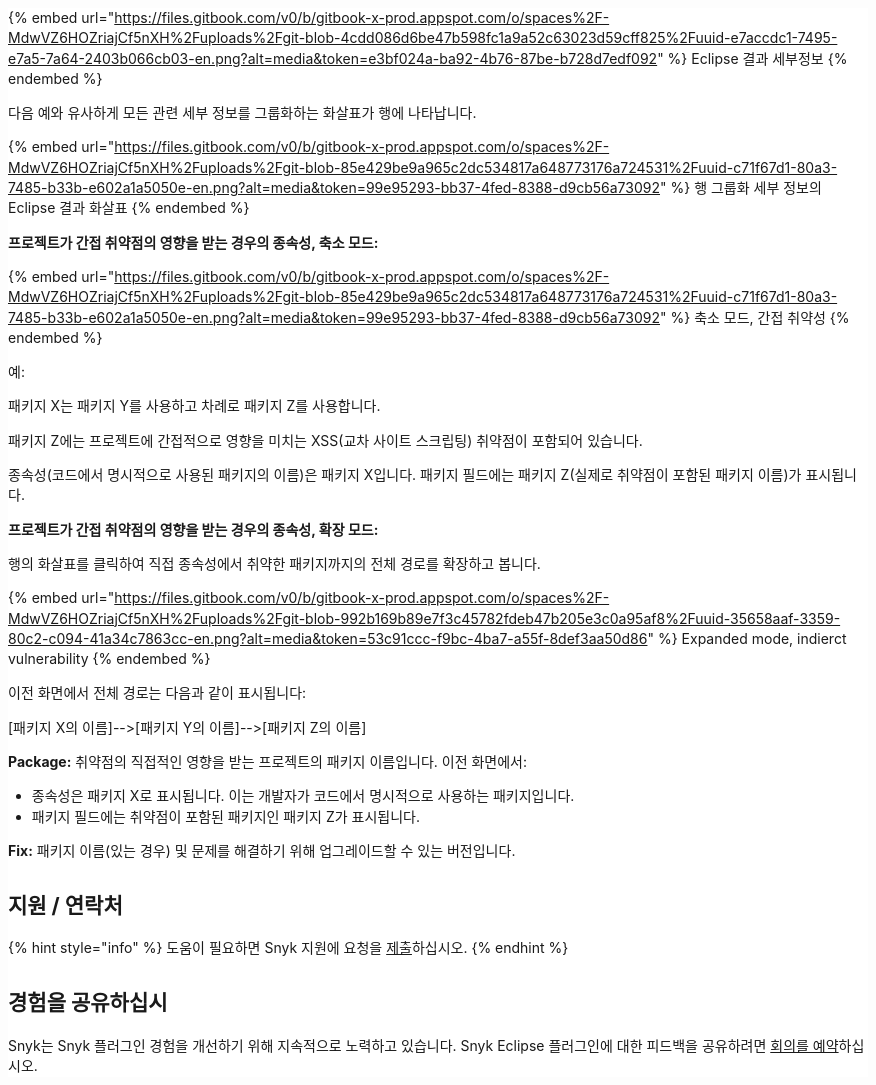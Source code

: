 {% embed url="https://files.gitbook.com/v0/b/gitbook-x-prod.appspot.com/o/spaces%2F-MdwVZ6HOZriajCf5nXH%2Fuploads%2Fgit-blob-4cdd086d6be47b598fc1a9a52c63023d59cff825%2Fuuid-e7accdc1-7495-e7a5-7a64-2403b066cb03-en.png?alt=media&token=e3bf024a-ba92-4b76-87be-b728d7edf092" %}
Eclipse 결과 세부정보
{% endembed %}

다음 예와 유사하게 모든 관련 세부 정보를 그룹화하는 화살표가 행에 나타납니다.

{% embed url="https://files.gitbook.com/v0/b/gitbook-x-prod.appspot.com/o/spaces%2F-MdwVZ6HOZriajCf5nXH%2Fuploads%2Fgit-blob-85e429be9a965c2dc534817a648773176a724531%2Fuuid-c71f67d1-80a3-7485-b33b-e602a1a5050e-en.png?alt=media&token=99e95293-bb37-4fed-8388-d9cb56a73092" %}
행 그룹화 세부 정보의 Eclipse 결과 화살표
{% endembed %}

**프로젝트가 간접 취약점의 영향을 받는 경우의 종속성, 축소 모드:**

{% embed url="https://files.gitbook.com/v0/b/gitbook-x-prod.appspot.com/o/spaces%2F-MdwVZ6HOZriajCf5nXH%2Fuploads%2Fgit-blob-85e429be9a965c2dc534817a648773176a724531%2Fuuid-c71f67d1-80a3-7485-b33b-e602a1a5050e-en.png?alt=media&token=99e95293-bb37-4fed-8388-d9cb56a73092" %}
축소 모드, 간접 취약성
{% endembed %}

예:

패키지 X는 패키지 Y를 사용하고 차례로 패키지 Z를 사용합니다.

패키지 Z에는 프로젝트에 간접적으로 영향을 미치는 XSS(교차 사이트 스크립팅) 취약점이 포함되어 있습니다.

종속성(코드에서 명시적으로 사용된 패키지의 이름)은 패키지 X입니다. 패키지 필드에는 패키지 Z(실제로 취약점이 포함된 패키지 이름)가 표시됩니다.

**프로젝트가 간접 취약점의 영향을 받는 경우의 종속성, 확장 모드:**

행의 화살표를 클릭하여 직접 종속성에서 취약한 패키지까지의 전체 경로를 확장하고 봅니다.

{% embed url="https://files.gitbook.com/v0/b/gitbook-x-prod.appspot.com/o/spaces%2F-MdwVZ6HOZriajCf5nXH%2Fuploads%2Fgit-blob-992b169b89e7f3c45782fdeb47b205e3c0a95af8%2Fuuid-35658aaf-3359-80c2-c094-41a34c7863cc-en.png?alt=media&token=53c91ccc-f9bc-4ba7-a55f-8def3aa50d86" %}
Expanded mode, indierct vulnerability
{% endembed %}

이전 화면에서 전체 경로는 다음과 같이 표시됩니다:

\[패키지 X의 이름]-->\[패키지 Y의 이름]-->\[패키지 Z의 이름]

**Package:** 취약점의 직접적인 영향을 받는 프로젝트의 패키지 이름입니다. 이전 화면에서:

* 종속성은 패키지 X로 표시됩니다. 이는 개발자가 코드에서 명시적으로 사용하는 패키지입니다.
* 패키지 필드에는 취약점이 포함된 패키지인 패키지 Z가 표시됩니다.

**Fix:** 패키지 이름(있는 경우) 및 문제를 해결하기 위해 업그레이드할 수 있는 버전입니다.

## 지원 / 연락처

{% hint style="info" %}
도움이 필요하면 Snyk 지원에 요청을 [제출](https://support.snyk.io/hc/en-us/requests/new)하십시오.
{% endhint %}

## 경험을 공유하십시

Snyk는 Snyk 플러그인 경험을 개선하기 위해 지속적으로 노력하고 있습니다. Snyk Eclipse 플러그인에 대한 피드백을 공유하려면 [회의를 예약](https://calendly.com/snyk-georgi/45min?month=2022-09)하십시오.
